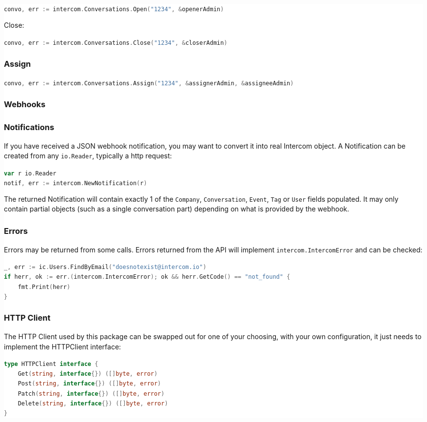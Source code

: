 ```go
convo, err := intercom.Conversations.Open("1234", &openerAdmin)
```

Close:

```go
convo, err := intercom.Conversations.Close("1234", &closerAdmin)
```

### Assign

```go
convo, err := intercom.Conversations.Assign("1234", &assignerAdmin, &assigneeAdmin)
```

### Webhooks

### Notifications

If you have received a JSON webhook notification, you may want to convert it into real Intercom object. A Notification can be created from any `io.Reader`, typically a http request:

```go
var r io.Reader
notif, err := intercom.NewNotification(r)
```

The returned Notification will contain exactly 1 of the `Company`, `Conversation`, `Event`, `Tag` or `User` fields populated. It may only contain partial objects (such as a single conversation part) depending on what is provided by the webhook.

### Errors

Errors may be returned from some calls. Errors returned from the API will implement `intercom.IntercomError` and can be checked:

```go
_, err := ic.Users.FindByEmail("doesnotexist@intercom.io")
if herr, ok := err.(intercom.IntercomError); ok && herr.GetCode() == "not_found" {
	fmt.Print(herr)
}
```

### HTTP Client

The HTTP Client used by this package can be swapped out for one of your choosing, with your own configuration, it just needs to implement the HTTPClient interface:

```go
type HTTPClient interface {
	Get(string, interface{}) ([]byte, error)
	Post(string, interface{}) ([]byte, error)
	Patch(string, interface{}) ([]byte, error)
	Delete(string, interface{}) ([]byte, error)
}
```
